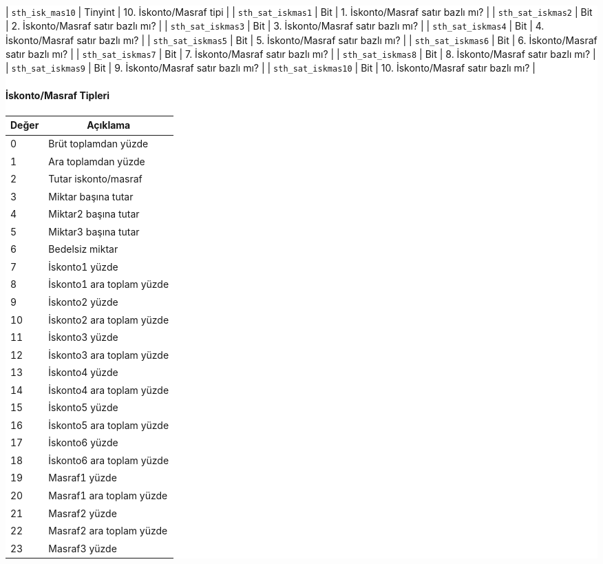 | `sth_isk_mas10`    | Tinyint | 10. İskonto/Masraf tipi            |
| `sth_sat_iskmas1`  | Bit     | 1. İskonto/Masraf satır bazlı mı?  |
| `sth_sat_iskmas2`  | Bit     | 2. İskonto/Masraf satır bazlı mı?  |
| `sth_sat_iskmas3`  | Bit     | 3. İskonto/Masraf satır bazlı mı?  |
| `sth_sat_iskmas4`  | Bit     | 4. İskonto/Masraf satır bazlı mı?  |
| `sth_sat_iskmas5`  | Bit     | 5. İskonto/Masraf satır bazlı mı?  |
| `sth_sat_iskmas6`  | Bit     | 6. İskonto/Masraf satır bazlı mı?  |
| `sth_sat_iskmas7`  | Bit     | 7. İskonto/Masraf satır bazlı mı?  |
| `sth_sat_iskmas8`  | Bit     | 8. İskonto/Masraf satır bazlı mı?  |
| `sth_sat_iskmas9`  | Bit     | 9. İskonto/Masraf satır bazlı mı?  |
| `sth_sat_iskmas10` | Bit     | 10. İskonto/Masraf satır bazlı mı? |

#### İskonto/Masraf Tipleri

| Değer | Açıklama                  |
| ----- | ------------------------- |
| 0     | Brüt toplamdan yüzde      |
| 1     | Ara toplamdan yüzde       |
| 2     | Tutar iskonto/masraf      |
| 3     | Miktar başına tutar       |
| 4     | Miktar2 başına tutar      |
| 5     | Miktar3 başına tutar      |
| 6     | Bedelsiz miktar           |
| 7     | İskonto1 yüzde            |
| 8     | İskonto1 ara toplam yüzde |
| 9     | İskonto2 yüzde            |
| 10    | İskonto2 ara toplam yüzde |
| 11    | İskonto3 yüzde            |
| 12    | İskonto3 ara toplam yüzde |
| 13    | İskonto4 yüzde            |
| 14    | İskonto4 ara toplam yüzde |
| 15    | İskonto5 yüzde            |
| 16    | İskonto5 ara toplam yüzde |
| 17    | İskonto6 yüzde            |
| 18    | İskonto6 ara toplam yüzde |
| 19    | Masraf1 yüzde             |
| 20    | Masraf1 ara toplam yüzde  |
| 21    | Masraf2 yüzde             |
| 22    | Masraf2 ara toplam yüzde  |
| 23    | Masraf3 yüzde             |